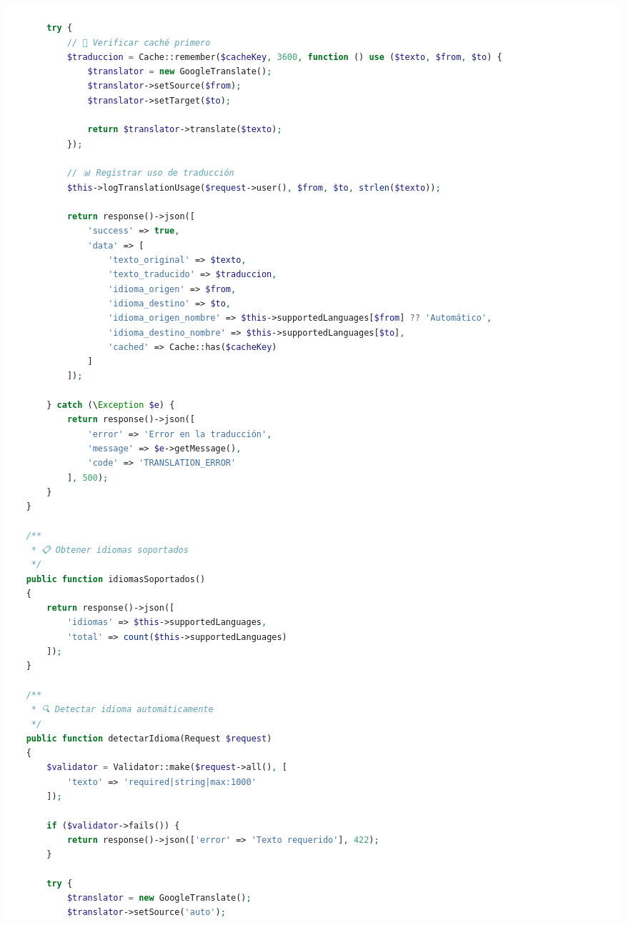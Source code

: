 ```php

        try {
            // 💾 Verificar caché primero
            $traduccion = Cache::remember($cacheKey, 3600, function () use ($texto, $from, $to) {
                $translator = new GoogleTranslate();
                $translator->setSource($from);
                $translator->setTarget($to);

                return $translator->translate($texto);
            });

            // 📊 Registrar uso de traducción
            $this->logTranslationUsage($request->user(), $from, $to, strlen($texto));

            return response()->json([
                'success' => true,
                'data' => [
                    'texto_original' => $texto,
                    'texto_traducido' => $traduccion,
                    'idioma_origen' => $from,
                    'idioma_destino' => $to,
                    'idioma_origen_nombre' => $this->supportedLanguages[$from] ?? 'Automático',
                    'idioma_destino_nombre' => $this->supportedLanguages[$to],
                    'cached' => Cache::has($cacheKey)
                ]
            ]);

        } catch (\Exception $e) {
            return response()->json([
                'error' => 'Error en la traducción',
                'message' => $e->getMessage(),
                'code' => 'TRANSLATION_ERROR'
            ], 500);
        }
    }

    /**
     * 📋 Obtener idiomas soportados
     */
    public function idiomasSoportados()
    {
        return response()->json([
            'idiomas' => $this->supportedLanguages,
            'total' => count($this->supportedLanguages)
        ]);
    }

    /**
     * 🔍 Detectar idioma automáticamente
     */
    public function detectarIdioma(Request $request)
    {
        $validator = Validator::make($request->all(), [
            'texto' => 'required|string|max:1000'
        ]);

        if ($validator->fails()) {
            return response()->json(['error' => 'Texto requerido'], 422);
        }

        try {
            $translator = new GoogleTranslate();
            $translator->setSource('auto');
```
